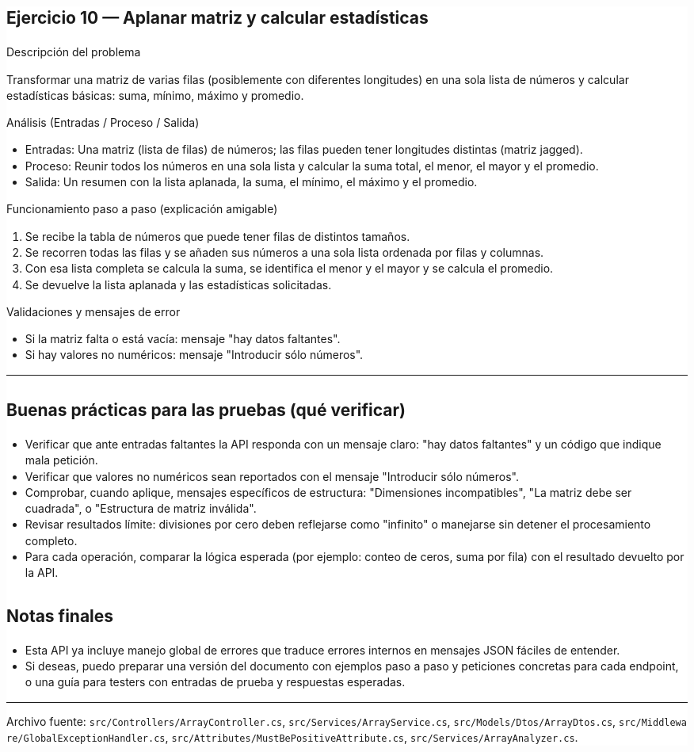 
## Ejercicio 10 — Aplanar matriz y calcular estadísticas

Descripción del problema

Transformar una matriz de varias filas (posiblemente con diferentes longitudes) en una sola lista de números y calcular estadísticas básicas: suma, mínimo, máximo y promedio.

Análisis (Entradas / Proceso / Salida)

- Entradas: Una matriz (lista de filas) de números; las filas pueden tener longitudes distintas (matriz jagged).
- Proceso: Reunir todos los números en una sola lista y calcular la suma total, el menor, el mayor y el promedio.
- Salida: Un resumen con la lista aplanada, la suma, el mínimo, el máximo y el promedio.

Funcionamiento paso a paso (explicación amigable)

1. Se recibe la tabla de números que puede tener filas de distintos tamaños.
2. Se recorren todas las filas y se añaden sus números a una sola lista ordenada por filas y columnas.
3. Con esa lista completa se calcula la suma, se identifica el menor y el mayor y se calcula el promedio.
4. Se devuelve la lista aplanada y las estadísticas solicitadas.

Validaciones y mensajes de error

- Si la matriz falta o está vacía: mensaje "hay datos faltantes".
- Si hay valores no numéricos: mensaje "Introducir sólo números".

---

## Buenas prácticas para las pruebas (qué verificar)

- Verificar que ante entradas faltantes la API responda con un mensaje claro: "hay datos faltantes" y un código que indique mala petición.
- Verificar que valores no numéricos sean reportados con el mensaje "Introducir sólo números".
- Comprobar, cuando aplique, mensajes específicos de estructura: "Dimensiones incompatibles", "La matriz debe ser cuadrada", o "Estructura de matriz inválida".
- Revisar resultados límite: divisiones por cero deben reflejarse como "infinito" o manejarse sin detener el procesamiento completo.
- Para cada operación, comparar la lógica esperada (por ejemplo: conteo de ceros, suma por fila) con el resultado devuelto por la API.

## Notas finales

- Esta API ya incluye manejo global de errores que traduce errores internos en mensajes JSON fáciles de entender.
- Si deseas, puedo preparar una versión del documento con ejemplos paso a paso y peticiones concretas para cada endpoint, o una guía para testers con entradas de prueba y respuestas esperadas.

---

Archivo fuente: `src/Controllers/ArrayController.cs`, `src/Services/ArrayService.cs`, `src/Models/Dtos/ArrayDtos.cs`, `src/Middleware/GlobalExceptionHandler.cs`, `src/Attributes/MustBePositiveAttribute.cs`, `src/Services/ArrayAnalyzer.cs`.

